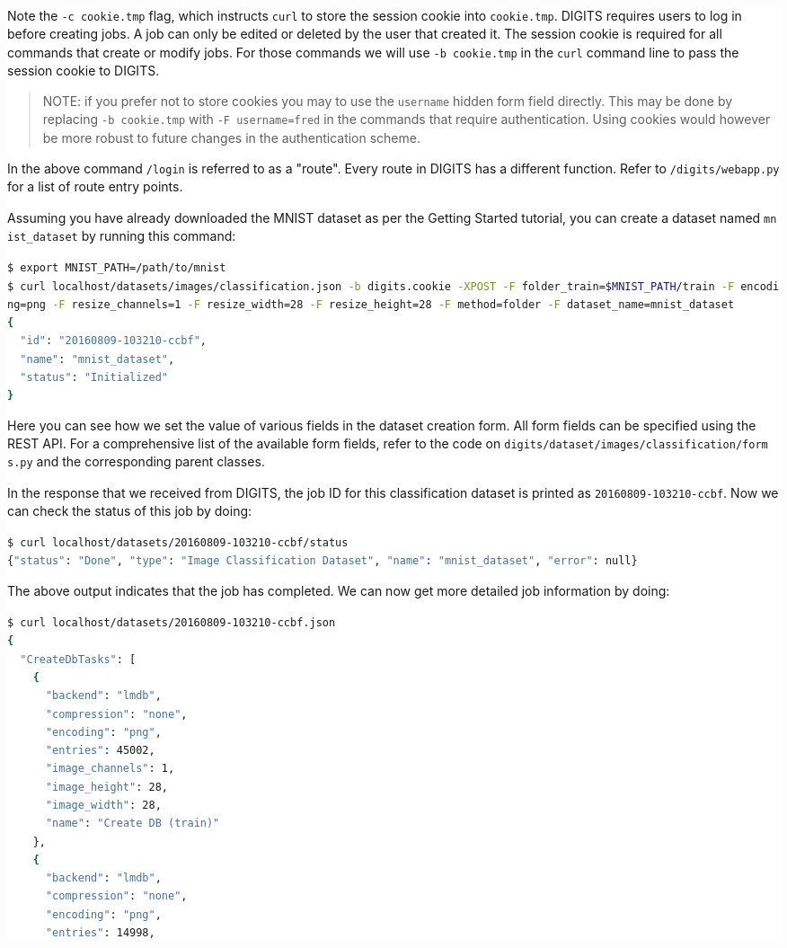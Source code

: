 Note the `-c cookie.tmp` flag, which instructs `curl` to store the session cookie into `cookie.tmp`.
DIGITS requires users to log in before creating jobs.
A job can only be edited or deleted by the user that created it.
The session cookie is required for all commands that create or modify jobs.
For those commands we will use `-b cookie.tmp` in the `curl` command line to pass the session cookie to DIGITS.

> NOTE: if you prefer not to store cookies you may to use the `username` hidden form field directly.
> This may be done by replacing `-b cookie.tmp` with `-F username=fred` in the commands that require authentication.
> Using cookies would however be more robust to future changes in the authentication scheme.

In the above command `/login` is referred to as a "route".
Every route in DIGITS has a different function.
Refer to `/digits/webapp.py` for a list of route entry points.

Assuming you have already downloaded the MNIST dataset as per the Getting Started tutorial, you can create a dataset named `mnist_dataset` by running this command:

```sh
$ export MNIST_PATH=/path/to/mnist
$ curl localhost/datasets/images/classification.json -b digits.cookie -XPOST -F folder_train=$MNIST_PATH/train -F encoding=png -F resize_channels=1 -F resize_width=28 -F resize_height=28 -F method=folder -F dataset_name=mnist_dataset
{
  "id": "20160809-103210-ccbf",
  "name": "mnist_dataset",
  "status": "Initialized"
}
```

Here you can see how we set the value of various fields in the dataset creation form.
All form fields can be specified using the REST API.
For a comprehensive list of the available form fields, refer to the code on `digits/dataset/images/classification/forms.py` and the corresponding parent classes.

In the response that we received from DIGITS, the job ID for this classification dataset is printed as `20160809-103210-ccbf`.
Now we can check the status of this job by doing:

```sh
$ curl localhost/datasets/20160809-103210-ccbf/status
{"status": "Done", "type": "Image Classification Dataset", "name": "mnist_dataset", "error": null}
```

The above output indicates that the job has completed.
We can now get more detailed job information by doing:

```sh
$ curl localhost/datasets/20160809-103210-ccbf.json
{
  "CreateDbTasks": [
    {
      "backend": "lmdb",
      "compression": "none",
      "encoding": "png",
      "entries": 45002,
      "image_channels": 1,
      "image_height": 28,
      "image_width": 28,
      "name": "Create DB (train)"
    },
    {
      "backend": "lmdb",
      "compression": "none",
      "encoding": "png",
      "entries": 14998,
```